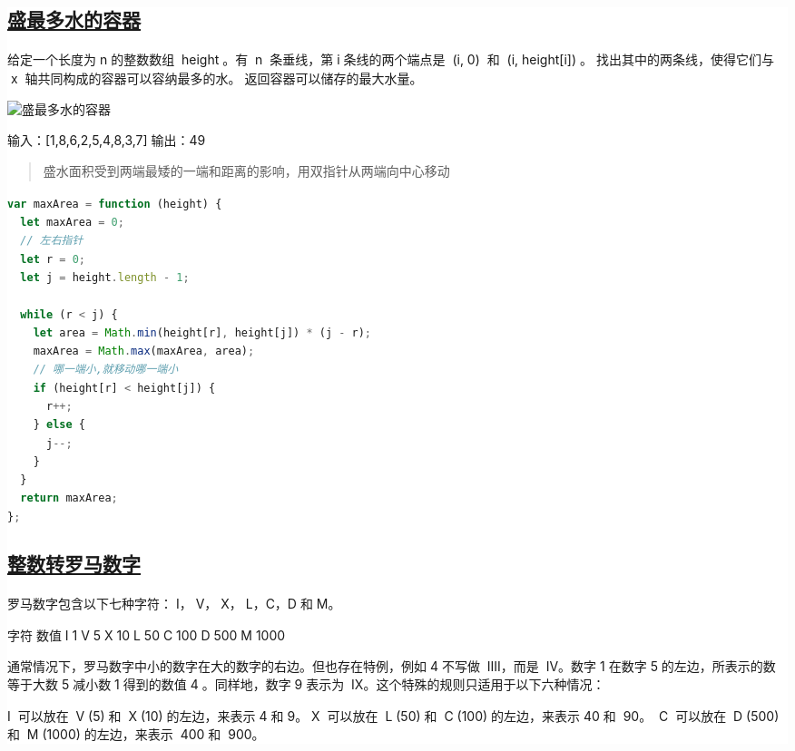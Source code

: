 ## [盛最多水的容器](https://leetcode-cn.com/problems/container-with-most-water/)

给定一个长度为 n 的整数数组  height 。有  n  条垂线，第 i 条线的两个端点是  (i, 0)  和  (i, height[i]) 。
找出其中的两条线，使得它们与  x  轴共同构成的容器可以容纳最多的水。
返回容器可以储存的最大水量。

![盛最多水的容器](https://aliyun-lc-upload.oss-cn-hangzhou.aliyuncs.com/aliyun-lc-upload/uploads/2018/07/25/question_11.jpg)

输入：[1,8,6,2,5,4,8,3,7]
输出：49

> 盛水面积受到两端最矮的一端和距离的影响，用双指针从两端向中心移动

```js
var maxArea = function (height) {
  let maxArea = 0;
  // 左右指针
  let r = 0;
  let j = height.length - 1;

  while (r < j) {
    let area = Math.min(height[r], height[j]) * (j - r);
    maxArea = Math.max(maxArea, area);
    // 哪一端小,就移动哪一端小
    if (height[r] < height[j]) {
      r++;
    } else {
      j--;
    }
  }
  return maxArea;
};
```

## [整数转罗马数字](https://leetcode-cn.com/problems/integer-to-roman/)

罗马数字包含以下七种字符： I， V， X， L，C，D 和 M。

字符 数值
I 1
V 5
X 10
L 50
C 100
D 500
M 1000

通常情况下，罗马数字中小的数字在大的数字的右边。但也存在特例，例如 4 不写做  IIII，而是  IV。数字 1 在数字 5 的左边，所表示的数等于大数 5 减小数 1 得到的数值 4 。同样地，数字 9 表示为  IX。这个特殊的规则只适用于以下六种情况：

I  可以放在  V (5) 和  X (10) 的左边，来表示 4 和 9。
X  可以放在  L (50) 和  C (100) 的左边，来表示 40 和  90。 
C  可以放在  D (500) 和  M (1000) 的左边，来表示  400 和  900。
